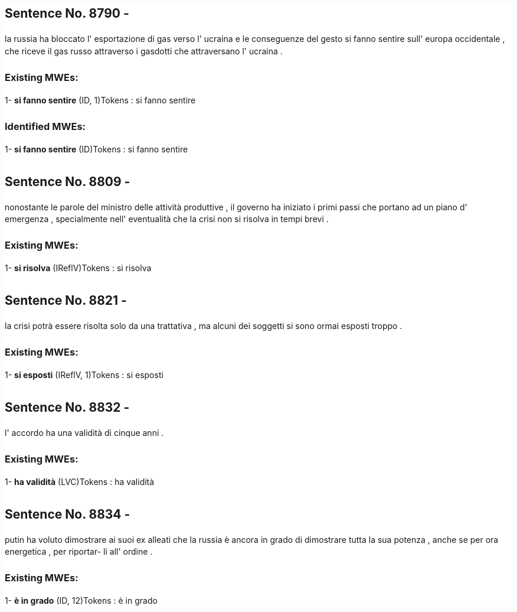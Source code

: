 ## Sentence No. 8790 - 
la russia ha bloccato l' esportazione di gas verso l' ucraina e le conseguenze del gesto si fanno sentire sull' europa occidentale , che riceve il gas russo attraverso i gasdotti che attraversano l' ucraina . 
### Existing MWEs: 
1- **si fanno sentire** (ID, 1)Tokens : 
si
fanno
sentire

### Identified MWEs: 
1- **si fanno sentire** (ID)Tokens : 
si
fanno
sentire

## Sentence No. 8809 - 
nonostante le parole del ministro delle attività produttive , il governo ha iniziato i primi passi che portano ad un piano d' emergenza , specialmente nell' eventualità che la crisi non si risolva in tempi brevi . 
### Existing MWEs: 
1- **si risolva** (IReflV)Tokens : 
si
risolva

## Sentence No. 8821 - 
la crisi potrà essere risolta solo da una trattativa , ma alcuni dei soggetti si sono ormai esposti troppo . 
### Existing MWEs: 
1- **si esposti** (IReflV, 1)Tokens : 
si
esposti

## Sentence No. 8832 - 
l' accordo ha una validità di cinque anni . 
### Existing MWEs: 
1- **ha validità** (LVC)Tokens : 
ha
validità

## Sentence No. 8834 - 
putin ha voluto dimostrare ai suoi ex alleati che la russia è ancora in grado di dimostrare tutta la sua potenza , anche se per ora energetica , per riportar- li all' ordine . 
### Existing MWEs: 
1- **è in grado** (ID, 12)Tokens : 
è
in
grado
